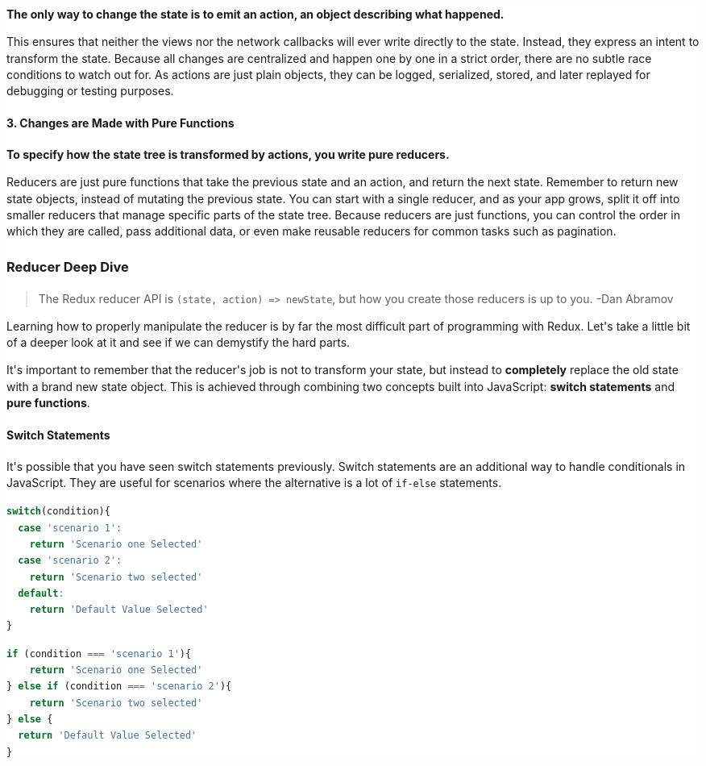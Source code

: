 **The only way to change the state is to emit an action, an object describing what happened.**

This ensures that neither the views nor the network callbacks will ever write directly to the state. Instead, they express an intent to transform the state. Because all changes are centralized and happen one by one in a strict order, there are no subtle race conditions to watch out for. As actions are just plain objects, they can be logged, serialized, stored, and later replayed for debugging or testing purposes.

#### 3. Changes are Made with Pure Functions

**To specify how the state tree is transformed by actions, you write pure reducers.**

Reducers are just pure functions that take the previous state and an action, and return the next state. Remember to return new state objects, instead of mutating the previous state. You can start with a single reducer, and as your app grows, split it off into smaller reducers that manage specific parts of the state tree. Because reducers are just functions, you can control the order in which they are called, pass additional data, or even make reusable reducers for common tasks such as pagination.

### Reducer Deep Dive

> The Redux reducer API is `(state, action) => newState`, but how you create those reducers is up to you. -Dan Abramov

Learning how to properly manipulate the reducer is by far the most difficult part of programming with Redux. Let's take a little bit of a deeper look at it and see if we can demystify the hard parts.

It's important to remember that the reducer's job is not to transform your state, but instead to **completely** replace the old state with a brand new state object.  This is achieved through combining two concepts built into JavaScript: **switch statements** and **pure functions**.

#### Switch Statements

It's possible that you have seen switch statements previously.  Switch statements are an additional way to handle conditionals in JavaScript. They are useful for scenarios where the alternative is a lot of `if-else` statements.

```js
switch(condition){
  case 'scenario 1':
    return 'Scenario one Selected'
  case 'scenario 2':
    return 'Scenario two selected'
  default:
    return 'Default Value Selected'
}
```

```js
if (condition === 'scenario 1'){
    return 'Scenario one Selected'
} else if (condition === 'scenario 2'){
    return 'Scenario two selected'
} else {
  return 'Default Value Selected'
}
```
